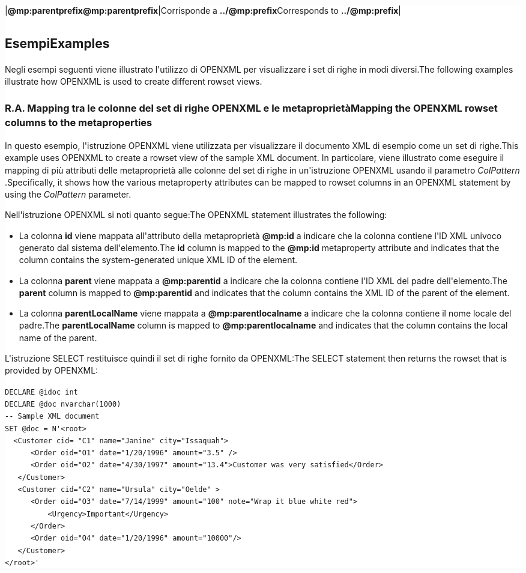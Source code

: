 |<span data-ttu-id="375a7-159">**\@mp:parentprefix**</span><span class="sxs-lookup"><span data-stu-id="375a7-159">**\@mp:parentprefix**</span></span>|<span data-ttu-id="375a7-160">Corrisponde a **../\@mp:prefix**</span><span class="sxs-lookup"><span data-stu-id="375a7-160">Corresponds to **../\@mp:prefix**</span></span>|  
  
## <a name="examples"></a><span data-ttu-id="375a7-161">Esempi</span><span class="sxs-lookup"><span data-stu-id="375a7-161">Examples</span></span>  
 <span data-ttu-id="375a7-162">Negli esempi seguenti viene illustrato l'utilizzo di OPENXML per visualizzare i set di righe in modi diversi.</span><span class="sxs-lookup"><span data-stu-id="375a7-162">The following examples illustrate how OPENXML is used to create different rowset views.</span></span>  
  
### <a name="a-mapping-the-openxml-rowset-columns-to-the-metaproperties"></a><span data-ttu-id="375a7-163">R.</span><span class="sxs-lookup"><span data-stu-id="375a7-163">A.</span></span> <span data-ttu-id="375a7-164">Mapping tra le colonne del set di righe OPENXML e le metaproprietà</span><span class="sxs-lookup"><span data-stu-id="375a7-164">Mapping the OPENXML rowset columns to the metaproperties</span></span>  
 <span data-ttu-id="375a7-165">In questo esempio, l'istruzione OPENXML viene utilizzata per visualizzare il documento XML di esempio come un set di righe.</span><span class="sxs-lookup"><span data-stu-id="375a7-165">This example uses OPENXML to create a rowset view of the sample XML document.</span></span> <span data-ttu-id="375a7-166">In particolare, viene illustrato come eseguire il mapping di più attributi delle metaproprietà alle colonne del set di righe in un'istruzione OPENXML usando il parametro *ColPattern* .</span><span class="sxs-lookup"><span data-stu-id="375a7-166">Specifically, it shows how the various metaproperty attributes can be mapped to rowset columns in an OPENXML statement by using the *ColPattern* parameter.</span></span>  
  
 <span data-ttu-id="375a7-167">Nell'istruzione OPENXML si noti quanto segue:</span><span class="sxs-lookup"><span data-stu-id="375a7-167">The OPENXML statement illustrates the following:</span></span>  
  
-   <span data-ttu-id="375a7-168">La colonna **id** viene mappata all'attributo della metaproprietà **\@mp:id** a indicare che la colonna contiene l'ID XML univoco generato dal sistema dell'elemento.</span><span class="sxs-lookup"><span data-stu-id="375a7-168">The **id** column is mapped to the **\@mp:id** metaproperty attribute and indicates that the column contains the system-generated unique XML ID of the element.</span></span>  
  
-   <span data-ttu-id="375a7-169">La colonna **parent** viene mappata a **\@mp:parentid** a indicare che la colonna contiene l'ID XML del padre dell'elemento.</span><span class="sxs-lookup"><span data-stu-id="375a7-169">The **parent** column is mapped to **\@mp:parentid** and indicates that the column contains the XML ID of the parent of the element.</span></span>  
  
-   <span data-ttu-id="375a7-170">La colonna **parentLocalName** viene mappata a **\@mp:parentlocalname** a indicare che la colonna contiene il nome locale del padre.</span><span class="sxs-lookup"><span data-stu-id="375a7-170">The **parentLocalName** column is mapped to **\@mp:parentlocalname** and indicates that the column contains the local name of the parent.</span></span>  
  
 <span data-ttu-id="375a7-171">L'istruzione SELECT restituisce quindi il set di righe fornito da OPENXML:</span><span class="sxs-lookup"><span data-stu-id="375a7-171">The SELECT statement then returns the rowset that is provided by OPENXML:</span></span>  
  
```  
DECLARE @idoc int  
DECLARE @doc nvarchar(1000)  
-- Sample XML document  
SET @doc = N'<root>  
  <Customer cid= "C1" name="Janine" city="Issaquah">  
      <Order oid="O1" date="1/20/1996" amount="3.5" />  
      <Order oid="O2" date="4/30/1997" amount="13.4">Customer was very satisfied</Order>  
   </Customer>  
   <Customer cid="C2" name="Ursula" city="Oelde" >  
      <Order oid="O3" date="7/14/1999" amount="100" note="Wrap it blue white red">  
          <Urgency>Important</Urgency>  
      </Order>  
      <Order oid="O4" date="1/20/1996" amount="10000"/>  
   </Customer>  
</root>'  
```
